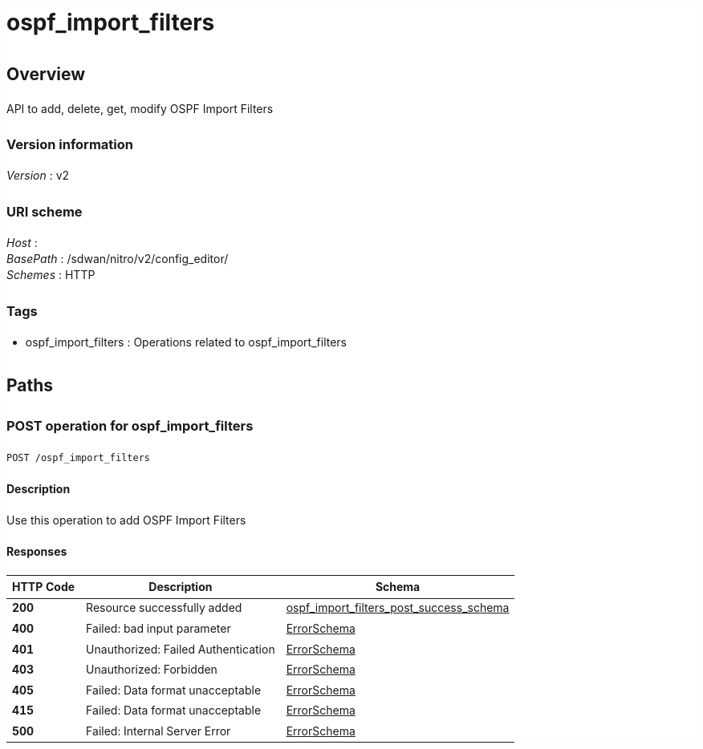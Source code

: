 # ospf\_import\_filters


<a name="overview"></a>
## Overview
API to add, delete, get, modify OSPF Import Filters


### Version information
*Version* : v2


### URI scheme
*Host* : <MGMT-IP>  
*BasePath* : /sdwan/nitro/v2/config\_editor/  
*Schemes* : HTTP


### Tags

* ospf\_import\_filters : Operations related to ospf\_import\_filters 




<a name="paths"></a>
## Paths

<a name="ospf\_import\_filters-post"></a>
### POST operation for ospf\_import\_filters
```
POST /ospf_import_filters
```


#### Description
Use this operation to add OSPF Import Filters


#### Responses

|HTTP Code|Description|Schema|
|---|---|---|
|**200**|Resource successfully added|[ospf\_import\_filters\_post\_success\_schema](#ospf\_import\_filters\_post\_success\_schema)|
|**400**|Failed: bad input parameter|[ErrorSchema](#errorschema)|
|**401**|Unauthorized: Failed Authentication|[ErrorSchema](#errorschema)|
|**403**|Unauthorized: Forbidden|[ErrorSchema](#errorschema)|
|**405**|Failed: Data format unacceptable|[ErrorSchema](#errorschema)|
|**415**|Failed: Data format unacceptable|[ErrorSchema](#errorschema)|
|**500**|Failed: Internal Server Error|[ErrorSchema](#errorschema)|

